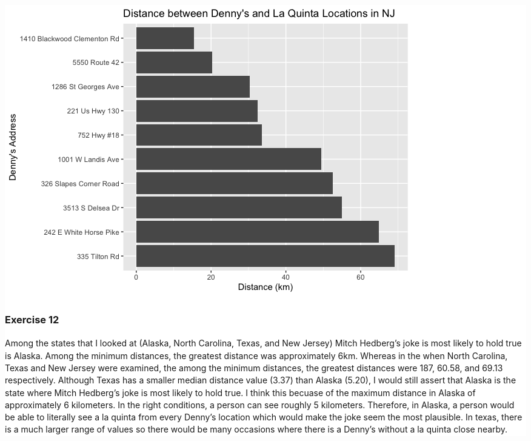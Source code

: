 ![](lab-05_files/figure-gfm/barplot-visualization-nj-1.png)

### Exercise 12

Among the states that I looked at (Alaska, North Carolina, Texas, and
New Jersey) Mitch Hedberg’s joke is most likely to hold true is Alaska.
Among the minimum distances, the greatest distance was approximately
6km. Whereas in the when North Carolina, Texas and New Jersey were
examined, the among the minimum distances, the greatest distances were
187, 60.58, and 69.13 respectively. Although Texas has a smaller median
distance value (3.37) than Alaska (5.20), I would still assert that
Alaska is the state where Mitch Hedberg’s joke is most likely to hold
true. I think this becuase of the maximum distance in Alaska of
approximately 6 kilometers. In the right conditions, a person can see
roughly 5 kilometers. Therefore, in Alaska, a person would be able to
literally see a la quinta from every Denny’s location which would make
the joke seem the most plausible. In texas, there is a much larger range
of values so there would be many occasions where there is a Denny’s
without a la quinta close nearby.
